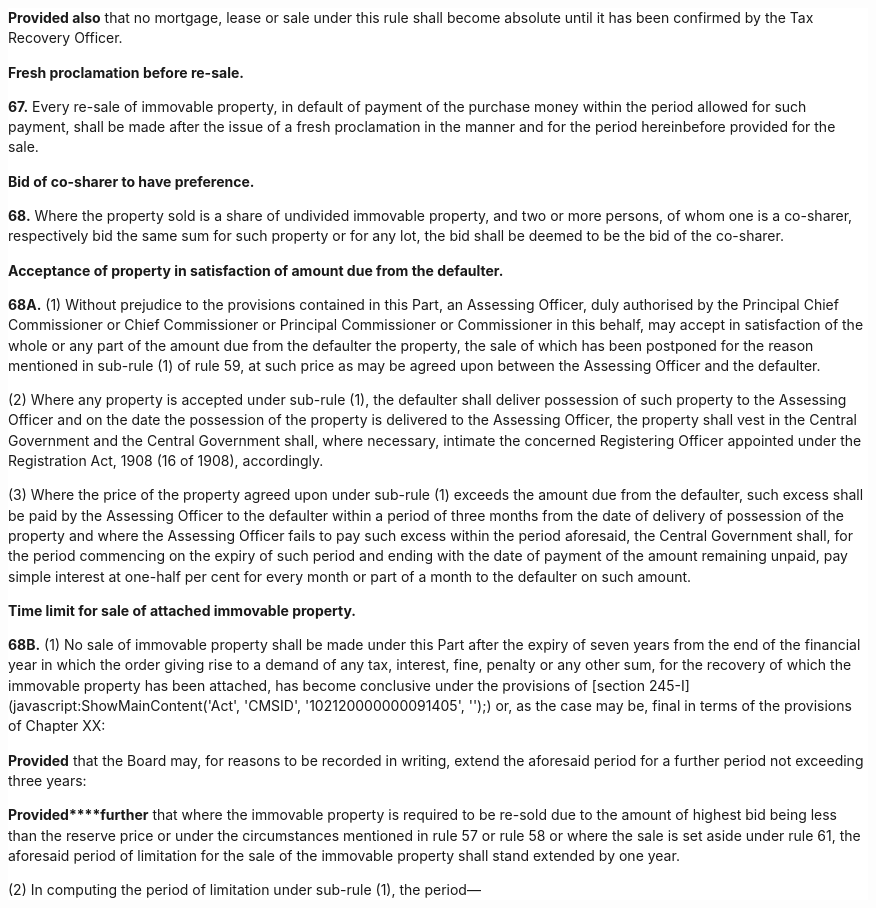 **Provided also** that no mortgage, lease or sale under this rule shall become absolute until it has been confirmed by the Tax Recovery Officer.

**Fresh proclamation before re-sale.**

**67.** Every re-sale of immovable property, in default of payment of the purchase money within the period allowed for such payment, shall be made after the issue of a fresh proclamation in the manner and for the period hereinbefore provided for the sale.

**Bid of co-sharer to have preference.**

**68.** Where the property sold is a share of undivided immovable property, and two or more persons, of whom one is a co-sharer, respectively bid the same sum for such property or for any lot, the bid shall be deemed to be the bid of the co-sharer.

**Acceptance of property in satisfaction of amount due from the defaulter.**

**68A.** (1) Without prejudice to the provisions contained in this Part, an Assessing Officer, duly authorised by the Principal Chief Commissioner or Chief Commissioner or Principal Commissioner or Commissioner in this behalf, may accept in satisfaction of the whole or any part of the amount due from the defaulter the property, the sale of which has been postponed for the reason mentioned in sub-rule (1) of rule 59, at such price as may be agreed upon between the Assessing Officer and the defaulter.

(2) Where any property is accepted under sub-rule (1), the defaulter shall deliver possession of such property to the Assessing Officer and on the date the possession of the property is delivered to the Assessing Officer, the property shall vest in the Central Government and the Central Government shall, where necessary, intimate the concerned Registering Officer appointed under the Registration Act, 1908 (16 of 1908), accordingly.

(3) Where the price of the property agreed upon under sub-rule (1) exceeds the amount due from the defaulter, such excess shall be paid by the Assessing Officer to the defaulter within a period of three months from the date of delivery of possession of the property and where the Assessing Officer fails to pay such excess within the period aforesaid, the Central Government shall, for the period commencing on the expiry of such period and ending with the date of payment of the amount remaining unpaid, pay simple interest at one-half per cent for every month or part of a month to the defaulter on such amount.

**Time limit for sale of attached immovable property.**

**68B.** (1) No sale of immovable property shall be made under this Part after the expiry of seven years from the end of the financial year in which the order giving rise to a demand of any tax, interest, fine, penalty or any other sum, for the recovery of which the immovable property has been attached, has become conclusive under the provisions of [section 245-I](javascript:ShowMainContent\('Act', 'CMSID', '102120000000091405', ''\);) or, as the case may be, final in terms of the provisions of Chapter XX:

**Provided** that the Board may, for reasons to be recorded in writing, extend the aforesaid period for a further period not exceeding three years:

**Provided****further** that where the immovable property is required to be re-sold due to the amount of highest bid being less than the reserve price or under the circumstances mentioned in rule 57 or rule 58 or where the sale is set aside under rule 61, the aforesaid period of limitation for the sale of the immovable property shall stand extended by one year.

(2) In computing the period of limitation under sub-rule (1), the period—
